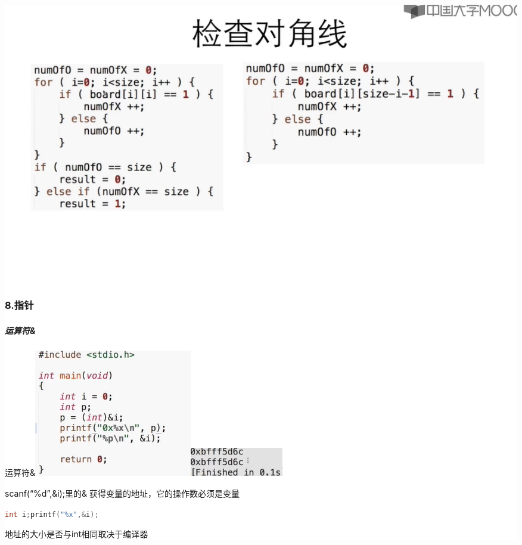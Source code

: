 ![image-20220623175243947](img/image-20220623175243947.png)

### 8.指针

##### 运算符&

运算符&![image-20220624155012486](img/image-20220624155012486.png)![image-20220624155029721](img/image-20220624155029721.png)

scanf(“%d”,&i);里的& 获得变量的地址，它的操作数必须是变量

```c
int i;printf("%x",&i);
```

地址的大小是否与int相同取决于编译器
